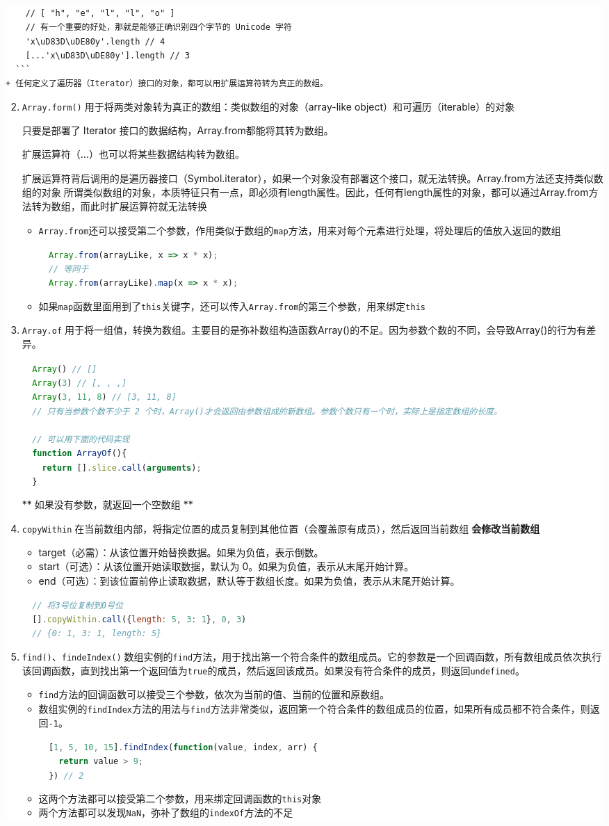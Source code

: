         // [ "h", "e", "l", "l", "o" ]
        // 有一个重要的好处，那就是能够正确识别四个字节的 Unicode 字符
        'x\uD83D\uDE80y'.length // 4
        [...'x\uD83D\uDE80y'].length // 3
      ```
    + 任何定义了遍历器（Iterator）接口的对象，都可以用扩展运算符转为真正的数组。

2. `Array.form()` 用于将两类对象转为真正的数组：类似数组的对象（array-like object）和可遍历（iterable）的对象

    只要是部署了 Iterator 接口的数据结构，Array.from都能将其转为数组。

    扩展运算符（...）也可以将某些数据结构转为数组。

    扩展运算符背后调用的是遍历器接口（Symbol.iterator），如果一个对象没有部署这个接口，就无法转换。Array.from方法还支持类似数组的对象
    所谓类似数组的对象，本质特征只有一点，即必须有length属性。因此，任何有length属性的对象，都可以通过Array.from方法转为数组，而此时扩展运算符就无法转换

    + `Array.from`还可以接受第二个参数，作用类似于数组的`map`方法，用来对每个元素进行处理，将处理后的值放入返回的数组
      ```js
        Array.from(arrayLike, x => x * x);
        // 等同于
        Array.from(arrayLike).map(x => x * x);
      ```
    + 如果`map`函数里面用到了`this`关键字，还可以传入`Array.from`的第三个参数，用来绑定`this`

3. `Array.of` 用于将一组值，转换为数组。主要目的是弥补数组构造函数Array()的不足。因为参数个数的不同，会导致Array()的行为有差异。
    ```js
      Array() // []
      Array(3) // [, , ,]
      Array(3, 11, 8) // [3, 11, 8]
      // 只有当参数个数不少于 2 个时，Array()才会返回由参数组成的新数组。参数个数只有一个时，实际上是指定数组的长度。

      // 可以用下面的代码实现
      function ArrayOf(){
        return [].slice.call(arguments);
      }
    ```
    ** 如果没有参数，就返回一个空数组 **

4. `copyWithin` 在当前数组内部，将指定位置的成员复制到其他位置（会覆盖原有成员），然后返回当前数组 **会修改当前数组**

    + target（必需）：从该位置开始替换数据。如果为负值，表示倒数。
    + start（可选）：从该位置开始读取数据，默认为 0。如果为负值，表示从末尾开始计算。
    + end（可选）：到该位置前停止读取数据，默认等于数组长度。如果为负值，表示从末尾开始计算。
    ```js
      // 将3号位复制到0号位
      [].copyWithin.call({length: 5, 3: 1}, 0, 3)
      // {0: 1, 3: 1, length: 5}
    ```
5. `find()`、`findeIndex()`
    数组实例的`find`方法，用于找出第一个符合条件的数组成员。它的参数是一个回调函数，所有数组成员依次执行该回调函数，直到找出第一个返回值为`true`的成员，然后返回该成员。如果没有符合条件的成员，则返回`undefined`。
    + `find`方法的回调函数可以接受三个参数，依次为当前的值、当前的位置和原数组。
    + 数组实例的`findIndex`方法的用法与`find`方法非常类似，返回第一个符合条件的数组成员的位置，如果所有成员都不符合条件，则返回`-1`。
      ```js
        [1, 5, 10, 15].findIndex(function(value, index, arr) {
          return value > 9;
        }) // 2
      ```
    + 这两个方法都可以接受第二个参数，用来绑定回调函数的`this`对象
    + 两个方法都可以发现`NaN`，弥补了数组的`indexOf`方法的不足
